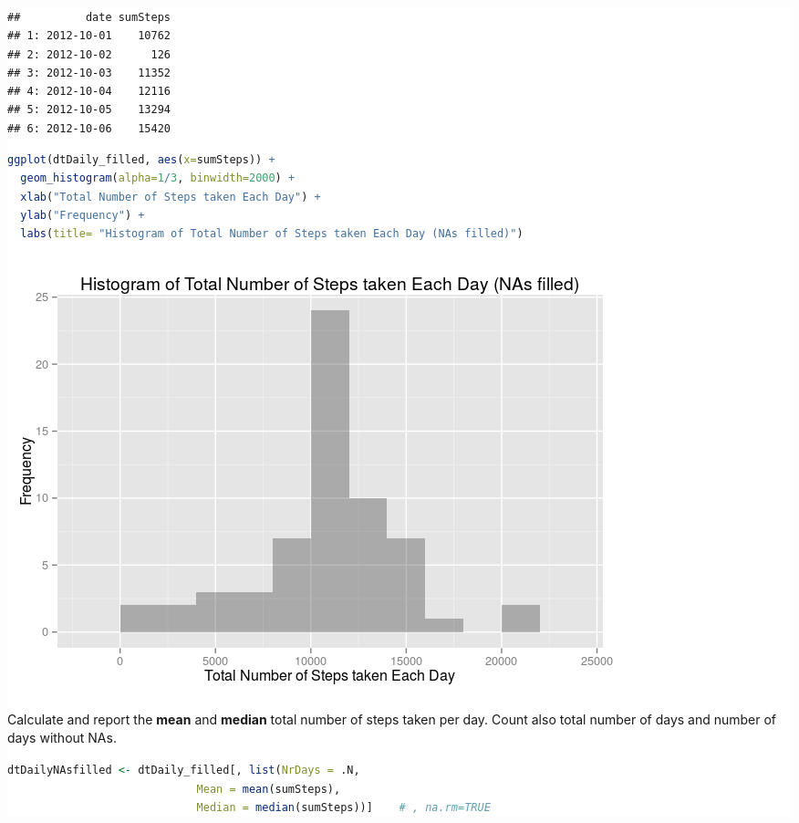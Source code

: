```
##          date sumSteps
## 1: 2012-10-01    10762
## 2: 2012-10-02      126
## 3: 2012-10-03    11352
## 4: 2012-10-04    12116
## 5: 2012-10-05    13294
## 6: 2012-10-06    15420
```



```r
ggplot(dtDaily_filled, aes(x=sumSteps)) +
  geom_histogram(alpha=1/3, binwidth=2000) +
  xlab("Total Number of Steps taken Each Day") + 
  ylab("Frequency") +
  labs(title= "Histogram of Total Number of Steps taken Each Day (NAs filled)")
```

![](PA1_template_files/figure-html/hist_StepsEachDayfilled-1.png) 

Calculate and report the **mean** and **median** total number of steps taken per day.
Count also total number of days and number of days without NAs.


```r
dtDailyNAsfilled <- dtDaily_filled[, list(NrDays = .N,  
                             Mean = mean(sumSteps), 
                             Median = median(sumSteps))]    # , na.rm=TRUE
```
